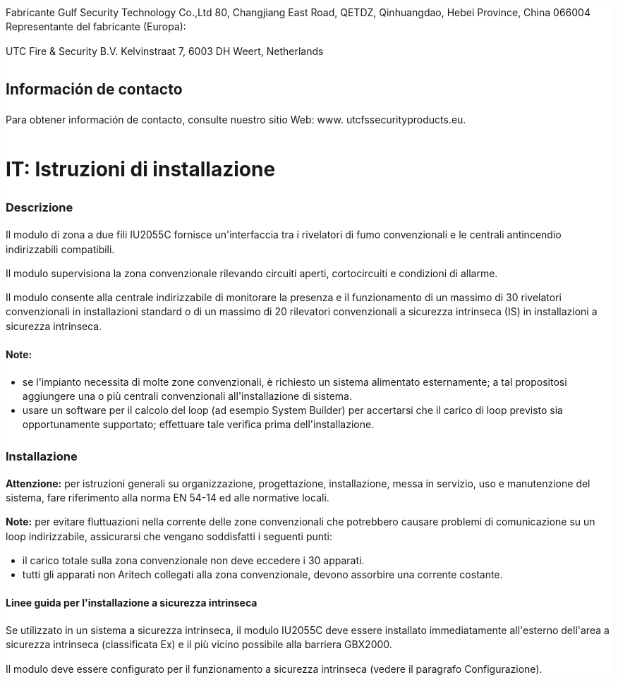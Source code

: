 Fabricante Gulf Security Technology Co.,Ltd 80, Changjiang East Road, QETDZ, Qinhuangdao, Hebei Province, China 066004 Representante del fabricante (Europa):

UTC Fire & Security B.V. Kelvinstraat 7, 6003 DH Weert, Netherlands

## **Información de contacto**

Para obtener información de contacto, consulte nuestro sitio Web: www. utcfssecurityproducts.eu.

# **IT: Istruzioni di installazione**

### **Descrizione**

Il modulo di zona a due fili IU2055C fornisce un'interfaccia tra i rivelatori di fumo convenzionali e le centrali antincendio indirizzabili compatibili.

Il modulo supervisiona la zona convenzionale rilevando circuiti aperti, cortocircuiti e condizioni di allarme.

Il modulo consente alla centrale indirizzabile di monitorare la presenza e il funzionamento di un massimo di 30 rivelatori convenzionali in installazioni standard o di un massimo di 20 rilevatori convenzionali a sicurezza intrinseca (IS) in installazioni a sicurezza intrinseca.

#### **Note:**

- se l'impianto necessita di molte zone convenzionali, è richiesto un sistema alimentato esternamente; a tal propositosi aggiungere una o più centrali convenzionali all'installazione di sistema.
- usare un software per il calcolo del loop (ad esempio System Builder) per accertarsi che il carico di loop previsto sia opportunamente supportato; effettuare tale verifica prima dell'installazione.

### **Installazione**

**Attenzione:** per istruzioni generali su organizzazione, progettazione, installazione, messa in servizio, uso e manutenzione del sistema, fare riferimento alla norma EN 54-14 ed alle normative locali.

**Note:** per evitare fluttuazioni nella corrente delle zone convenzionali che potrebbero causare problemi di comunicazione su un loop indirizzabile, assicurarsi che vengano soddisfatti i seguenti punti:

- il carico totale sulla zona convenzionale non deve eccedere i 30 apparati.
- tutti gli apparati non Aritech collegati alla zona convenzionale, devono assorbire una corrente costante.

#### **Linee guida per l'installazione a sicurezza intrinseca**

Se utilizzato in un sistema a sicurezza intrinseca, il modulo IU2055C deve essere installato immediatamente all'esterno dell'area a sicurezza intrinseca (classificata Ex) e il più vicino possibile alla barriera GBX2000.

Il modulo deve essere configurato per il funzionamento a sicurezza intrinseca (vedere il paragrafo Configurazione).
